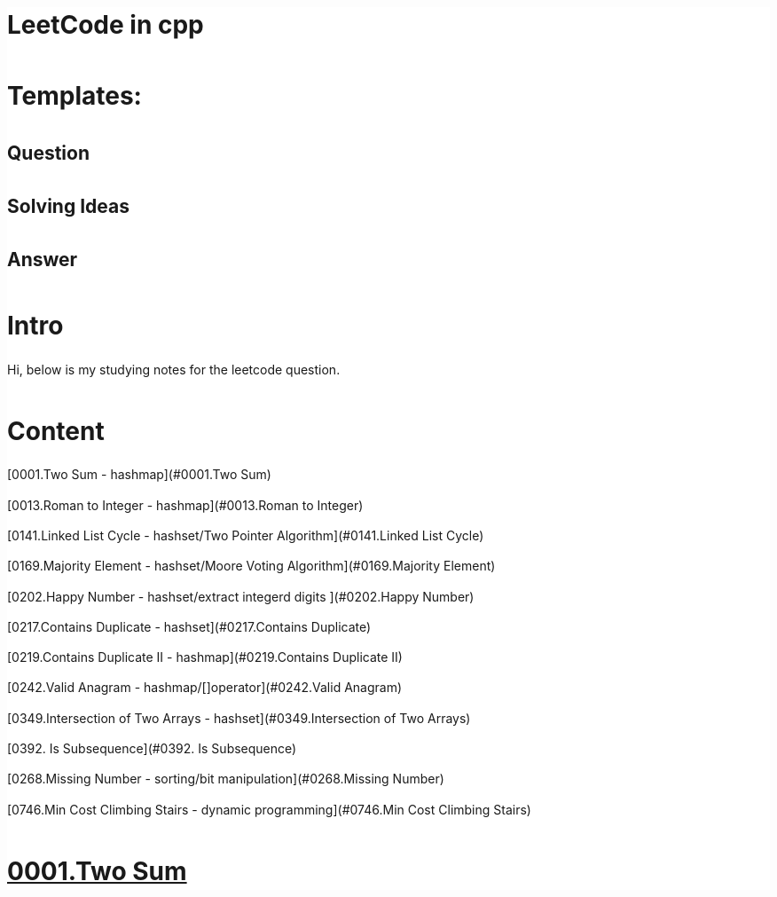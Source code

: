 # LeetCode in cpp

# Templates:

## Question



## Solving Ideas



## Answer

```

```



# Intro

Hi, below is my studying notes for the leetcode question.

# Content

[0001.Two Sum - hashmap](#0001.Two Sum)

[0013.Roman to Integer - hashmap](#0013.Roman to Integer)

[0141.Linked List Cycle - hashset/Two Pointer Algorithm](#0141.Linked List Cycle)

[0169.Majority Element - hashset/Moore Voting Algorithm](#0169.Majority Element)

[0202.Happy Number - hashset/extract integerd digits ](#0202.Happy Number)

[0217.Contains Duplicate - hashset](#0217.Contains Duplicate)

[0219.Contains Duplicate II - hashmap](#0219.Contains Duplicate II)

[0242.Valid Anagram - hashmap/[]operator](#0242.Valid Anagram)

[0349.Intersection of Two Arrays - hashset](#0349.Intersection of Two Arrays)

[0392. Is Subsequence](#0392. Is Subsequence)

[0268.Missing Number - sorting/bit manipulation](#0268.Missing Number)

[0746.Min Cost Climbing Stairs - dynamic programming](#0746.Min Cost Climbing Stairs)







# [0001.Two Sum](https://leetcode.com/problems/two-sum/)
